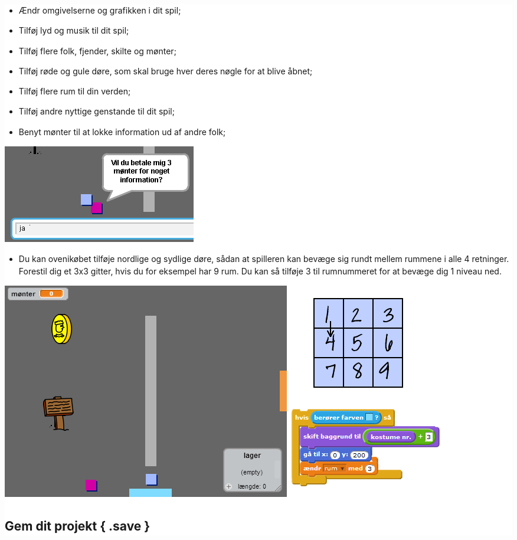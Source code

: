 + Ændr omgivelserne og grafikken i dit spil; 
+ Tilføj lyd og musik til dit spil;
+ Tilføj flere folk, fjender, skilte og mønter;
+ Tilføj røde og gule døre, som skal bruge hver deres nøgle for at blive åbnet;
+ Tilføj flere rum til din verden;
+ Tilføj andre nyttige genstande til dit spil;

+ Benyt mønter til at lokke information ud af andre folk; 

![screenshot](world-bribe.png)  

+ Du kan ovenikøbet tilføje nordlige og sydlige døre, sådan at spilleren kan bevæge sig rundt mellem rummene i alle 4 retninger. Forestil dig et 3x3 gitter, hvis du for eksempel har 9 rum. Du kan så tilføje 3 til rumnummeret for at bevæge dig 1 niveau ned.  

![screenshot](world-north-south.png)  

## Gem dit projekt { .save }


